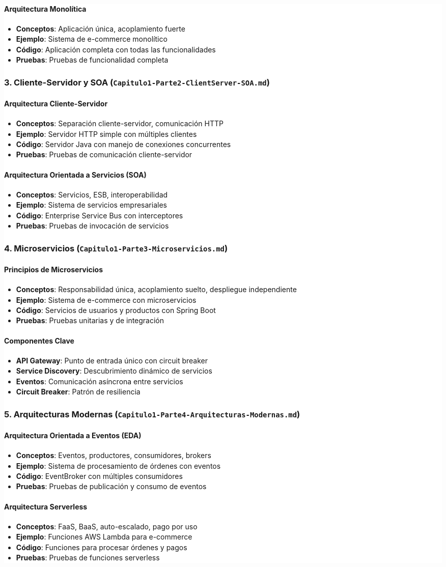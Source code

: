 #### Arquitectura Monolítica
- **Conceptos**: Aplicación única, acoplamiento fuerte
- **Ejemplo**: Sistema de e-commerce monolítico
- **Código**: Aplicación completa con todas las funcionalidades
- **Pruebas**: Pruebas de funcionalidad completa

### 3. Cliente-Servidor y SOA (`Capitulo1-Parte2-ClientServer-SOA.md`)

#### Arquitectura Cliente-Servidor
- **Conceptos**: Separación cliente-servidor, comunicación HTTP
- **Ejemplo**: Servidor HTTP simple con múltiples clientes
- **Código**: Servidor Java con manejo de conexiones concurrentes
- **Pruebas**: Pruebas de comunicación cliente-servidor

#### Arquitectura Orientada a Servicios (SOA)
- **Conceptos**: Servicios, ESB, interoperabilidad
- **Ejemplo**: Sistema de servicios empresariales
- **Código**: Enterprise Service Bus con interceptores
- **Pruebas**: Pruebas de invocación de servicios

### 4. Microservicios (`Capitulo1-Parte3-Microservicios.md`)

#### Principios de Microservicios
- **Conceptos**: Responsabilidad única, acoplamiento suelto, despliegue independiente
- **Ejemplo**: Sistema de e-commerce con microservicios
- **Código**: Servicios de usuarios y productos con Spring Boot
- **Pruebas**: Pruebas unitarias y de integración

#### Componentes Clave
- **API Gateway**: Punto de entrada único con circuit breaker
- **Service Discovery**: Descubrimiento dinámico de servicios
- **Eventos**: Comunicación asíncrona entre servicios
- **Circuit Breaker**: Patrón de resiliencia

### 5. Arquitecturas Modernas (`Capitulo1-Parte4-Arquitecturas-Modernas.md`)

#### Arquitectura Orientada a Eventos (EDA)
- **Conceptos**: Eventos, productores, consumidores, brokers
- **Ejemplo**: Sistema de procesamiento de órdenes con eventos
- **Código**: EventBroker con múltiples consumidores
- **Pruebas**: Pruebas de publicación y consumo de eventos

#### Arquitectura Serverless
- **Conceptos**: FaaS, BaaS, auto-escalado, pago por uso
- **Ejemplo**: Funciones AWS Lambda para e-commerce
- **Código**: Funciones para procesar órdenes y pagos
- **Pruebas**: Pruebas de funciones serverless
